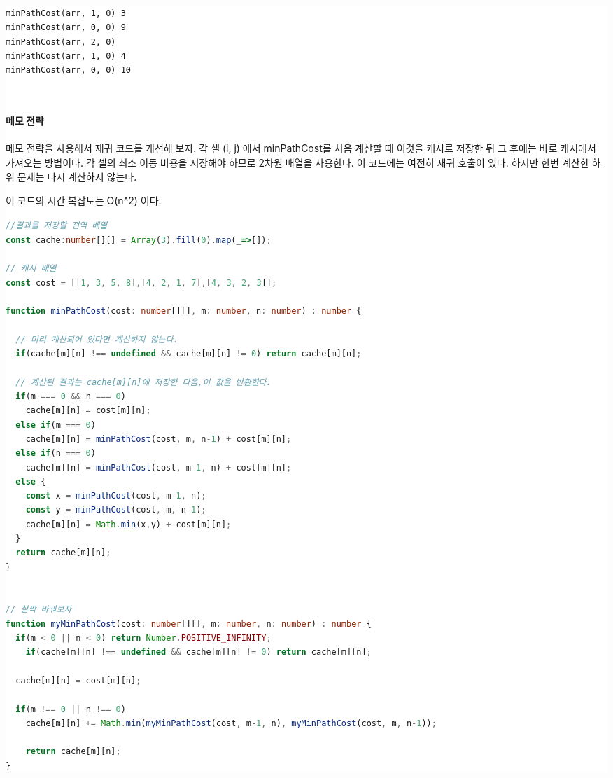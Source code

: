 ```
minPathCost(arr, 1, 0) 3 
minPathCost(arr, 0, 0) 9 
minPathCost(arr, 2, 0) 	 
minPathCost(arr, 1, 0) 4 
minPathCost(arr, 0, 0) 10 
```

​       

#### 메모 전략

메모 전략을 사용해서 재귀 코드를 개선해 보자. 각 셀 \(i, j\) 에서 minPathCost를 처음 계산할 때 이것을 캐시로 저장한 뒤 그 후에는 바로 캐시에서 가져오는 방법이다. 각 셀의 최소 이동 비용을 저장해야 하므로 2차원 배열을 사용한다. 이 코드에는 여전히 재귀 호출이 있다. 하지만 한번 계산한 하위 문제는 다시 계산하지 않는다.

이 코드의 시간 복잡도는 O(n^2) 이다. 

```typescript
//결과를 저장할 전역 배열
const cache:number[][] = Array(3).fill(0).map(_=>[]);

// 캐시 배열
const cost = [[1, 3, 5, 8],[4, 2, 1, 7],[4, 3, 2, 3]];

function minPathCost(cost: number[][], m: number, n: number) : number {

  // 미리 계산되어 있다면 계산하지 않는다.
  if(cache[m][n] !== undefined && cache[m][n] != 0) return cache[m][n];
  
  // 계산된 결과는 cache[m][n]에 저장한 다음,이 값을 반환한다.
  if(m === 0 && n === 0) 
    cache[m][n] = cost[m][n];
  else if(m === 0)
    cache[m][n] = minPathCost(cost, m, n-1) + cost[m][n];
  else if(n === 0)
    cache[m][n] = minPathCost(cost, m-1, n) + cost[m][n];
  else {
    const x = minPathCost(cost, m-1, n);
    const y = minPathCost(cost, m, n-1);
    cache[m][n] = Math.min(x,y) + cost[m][n];
  }
  return cache[m][n];
}


// 살짝 바꿔보자
function myMinPathCost(cost: number[][], m: number, n: number) : number {
  if(m < 0 || n < 0) return Number.POSITIVE_INFINITY;
	if(cache[m][n] !== undefined && cache[m][n] != 0) return cache[m][n]; 
  
  cache[m][n] = cost[m][n];
  
  if(m !== 0 || n !== 0) 
    cache[m][n] += Math.min(myMinPathCost(cost, m-1, n), myMinPathCost(cost, m, n-1));
  
	return cache[m][n];
}
```
